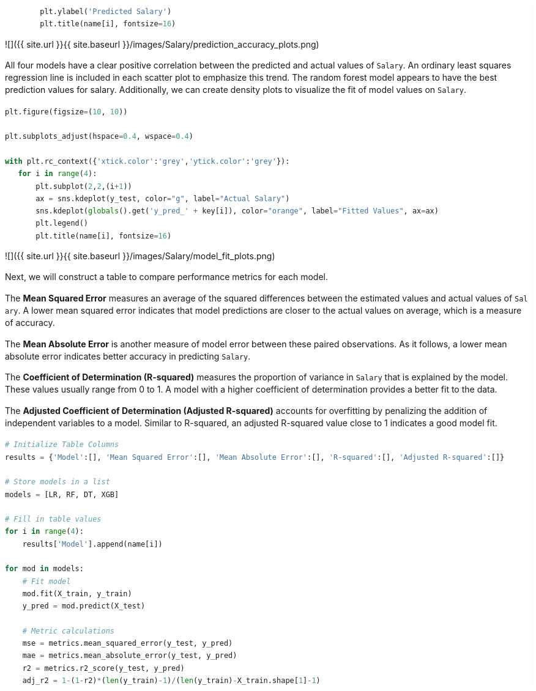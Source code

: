 ```python
        plt.ylabel('Predicted Salary')
        plt.title(name[i], fontsize=16)
```

![]({{ site.url }}{{ site.baseurl }}/images/Salary/prediction_accuracy_plots.png)

All four models have a clear positive correlation between the predicted and actual values of `Salary`. An ordinary least squares regression line is included in each scatter plot to emphasize this trend. The random forest model appears to have the best prediction values for salary. Additionally, we can create density plots to visualize the fit of model values on `Salary`. 

 ```python
plt.figure(figsize=(10, 10))

plt.subplots_adjust(hspace=0.4, wspace=0.4)

with plt.rc_context({'xtick.color':'grey','ytick.color':'grey'}):
    for i in range(4):
        plt.subplot(2,2,(i+1))
        ax = sns.kdeplot(y_test, color="g", label="Actual Salary")
        sns.kdeplot(globals().get('y_pred_' + key[i]), color="orange", label="Fitted Values", ax=ax)
        plt.legend()
        plt.title(name[i], fontsize=16)
```

![]({{ site.url }}{{ site.baseurl }}/images/Salary/model_fit_plots.png)

Next, we will construct a table to compare performance metrics for each model.

The **Mean Squared Error** measures an average of the squared differences between the estimated values and actual values of `Salary`. A lower mean squared error indicates that model predictions are closer to the actual values on average, which is a measure of accuracy.

The **Mean Absolute Error** is another measure of model error between these paired observations. As it follows, a lower mean absolute error indicates better accuracy in predicting `Salary`.

The **Coefficient of Determination (R-squared)** measures the proportion of variance in `Salary` that is explained by the model. These values usually range from 0 to 1. A model with a higher coefficient of determination provides a better fit to the data.

The **Adjusted Coefficient of Determination (Adjusted R-squared)** accounts for overfitting by penalizing the addition of independent variables to a model. Similar to R-squared, an adjusted R-squared value close to 1 indicates a good model fit.

```python
# Initialize Table Columns
results = {'Model':[], 'Mean Squared Error':[], 'Mean Absolute Error':[], 'R-squared':[], 'Adjusted R-squared':[]}

# Store models in a list
models = [LR, RF, DT, XGB]

# Fill in table values
for i in range(4):
    results['Model'].append(name[i])

for mod in models:
    # Fit model
    mod.fit(X_train, y_train)
    y_pred = mod.predict(X_test)
    
    # Metric calculations
    mse = metrics.mean_squared_error(y_test, y_pred)
    mae = metrics.mean_absolute_error(y_test, y_pred)
    r2 = metrics.r2_score(y_test, y_pred)
    adj_r2 = 1-(1-r2)*(len(y_train)-1)/(len(y_train)-X_train.shape[1]-1)
```